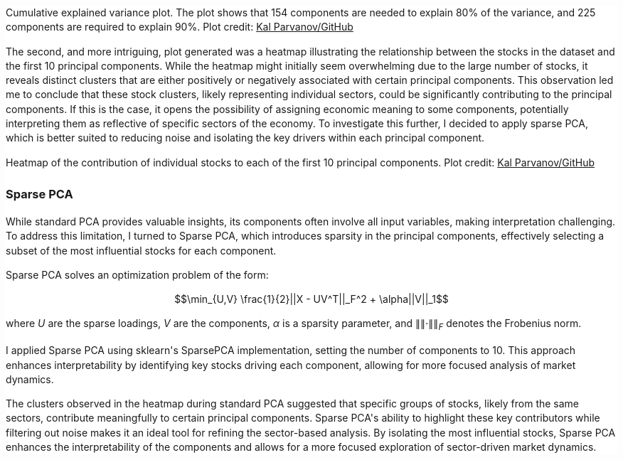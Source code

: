 <div class="l-page">
  <iframe src="{{ '/assets/plotly/RegimeShift/full_period_pca_variance.html' | relative_url }}" frameborder='0' scrolling='no' height="500px" width="100%" style="border: 1px dashed grey;"></iframe>
</div>
<div class="caption">
    Cumulative explained variance plot. The plot shows that 154 components are needed to explain 80% of the variance, and 225 components are required to explain 90%. Plot credit: <a href="https://github.com/parvanovkp/RegimeShift/blob/main/pca_results/full_period_pca_variance.html">Kal Parvanov/GitHub</a>
</div>

The second, and more intriguing, plot generated was a heatmap illustrating the relationship between the stocks in the dataset and the first 10 principal components. While the heatmap might initially seem overwhelming due to the large number of stocks, it reveals distinct clusters that are either positively or negatively associated with certain principal components. This observation led me to conclude that these stock clusters, likely representing individual sectors, could be significantly contributing to the principal components. If this is the case, it opens the possibility of assigning economic meaning to some components, potentially interpreting them as reflective of specific sectors of the economy. To investigate this further, I decided to apply sparse PCA, which is better suited to reducing noise and isolating the key drivers within each principal component.

<div class="l-page">
  <iframe src="{{ '/assets/plotly/RegimeShift/full_period_pca_heatmap.html' | relative_url }}" frameborder='0' scrolling='yes' height="500px" width="100%" style="border: 1px dashed grey;"></iframe>
</div>
<div class="caption">
    Heatmap of the contribution of individual stocks to each of the first 10 principal components. Plot credit: <a href="https://github.com/parvanovkp/RegimeShift/blob/main/pca_results/full_period_pca_heatmap.html">Kal Parvanov/GitHub</a>
</div>

### Sparse PCA

While standard PCA provides valuable insights, its components often involve all input variables, making interpretation challenging. To address this limitation, I turned to Sparse PCA, which introduces sparsity in the principal components, effectively selecting a subset of the most influential stocks for each component.

Sparse PCA solves an optimization problem of the form:

$$\min_{U,V} \frac{1}{2}||X - UV^T||_F^2 + \alpha||V||_1$$

where $U$ are the sparse loadings, $V$ are the components, $\alpha$ is a sparsity parameter, and $\|\|\cdot\|\|_F$ denotes the Frobenius norm.

I applied Sparse PCA using sklearn's SparsePCA implementation, setting the number of components to 10. This approach enhances interpretability by identifying key stocks driving each component, allowing for more focused analysis of market dynamics.

The clusters observed in the heatmap during standard PCA suggested that specific groups of stocks, likely from the same sectors, contribute meaningfully to certain principal components. Sparse PCA's ability to highlight these key contributors while filtering out noise makes it an ideal tool for refining the sector-based analysis. By isolating the most influential stocks, Sparse PCA enhances the interpretability of the components and allows for a more focused exploration of sector-driven market dynamics.
